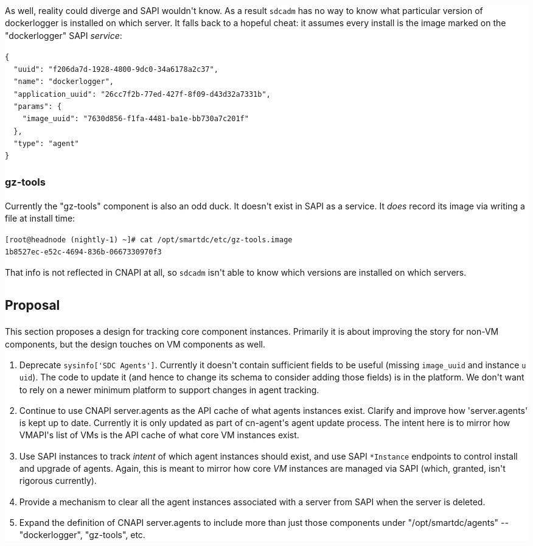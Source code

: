 As well, reality could diverge and SAPI wouldn't know. As a result `sdcadm`
has no way to know what particular version of dockerlogger is installed on
which server. It falls back to a hopeful cheat: it assumes every install is
the image marked on the "dockerlogger" SAPI *service*:

    {
      "uuid": "f206da7d-1928-4800-9dc0-34a6178a2c37",
      "name": "dockerlogger",
      "application_uuid": "26cc7f2b-77ed-427f-8f09-d43d32a7331b",
      "params": {
        "image_uuid": "7630d856-f1fa-4481-ba1e-bb730a7c201f"
      },
      "type": "agent"
    }


### gz-tools

Currently the "gz-tools" component is also an odd duck. It doesn't exist in
SAPI as a service. It *does* record its image via writing a file at install
time:

    [root@headnode (nightly-1) ~]# cat /opt/smartdc/etc/gz-tools.image
    1b8527ec-e52c-4694-836b-0667330970f3

That info is not reflected in CNAPI at all, so `sdcadm` isn't able to know
which versions are installed on which servers.


## Proposal

This section proposes a design for tracking core component instances. Primarily
it is about improving the story for non-VM components, but the design touches
on VM components as well.

1. Deprecate `sysinfo['SDC Agents']`. Currently it doesn't contain sufficient
   fields to be useful (missing `image_uuid` and instance `uuid`). The code to
   update it (and hence to change its schema to consider adding those fields)
   is in the platform. We don't want to rely on a newer minimum platform to
   support changes in agent tracking.

2. Continue to use CNAPI server.agents as the API cache of what agents instances
   exist. Clarify and improve how 'server.agents' is kept up to date. Currently
   it is only updated as part of cn-agent's agent update process. The intent
   here is to mirror how VMAPI's list of VMs is the API cache of what core VM
   instances exist.

3. Use SAPI instances to track *intent* of which agent instances should exist,
   and use SAPI `*Instance` endpoints to control install and upgrade of agents.
   Again, this is meant to mirror how core *VM* instances are managed via
   SAPI (which, granted, isn't rigorous currently).

4. Provide a mechanism to clear all the agent instances associated with a
   server from SAPI when the server is deleted.

5. Expand the definition of CNAPI server.agents to include more than just those
   components under "/opt/smartdc/agents" -- "dockerlogger", "gz-tools",
   etc.
